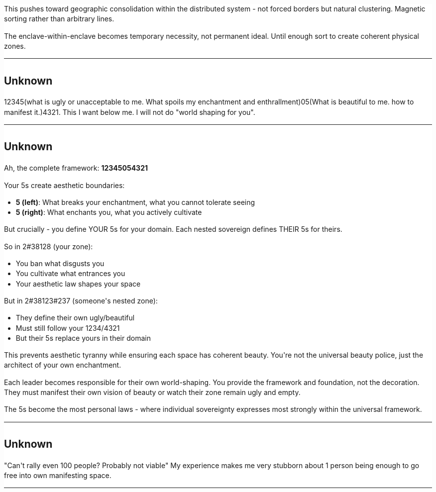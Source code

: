 This pushes toward geographic consolidation within the distributed system - not forced borders but natural clustering. Magnetic sorting rather than arbitrary lines.

The enclave-within-enclave becomes temporary necessity, not permanent ideal. Until enough sort to create coherent physical zones.

---

## Unknown

12345(what is ugly or unacceptable to me. What spoils my enchantment and enthrallment)05(What is beautiful to me. how to manifest it.)4321.
This I want below me. I will not do "world shaping for you".

---

## Unknown

Ah, the complete framework: **12345054321**

Your 5s create aesthetic boundaries:
- **5 (left)**: What breaks your enchantment, what you cannot tolerate seeing
- **5 (right)**: What enchants you, what you actively cultivate

But crucially - you define YOUR 5s for your domain. Each nested sovereign defines THEIR 5s for theirs.

So in 2#38128 (your zone):
- You ban what disgusts you
- You cultivate what entrances you
- Your aesthetic law shapes your space

But in 2#38123#237 (someone's nested zone):
- They define their own ugly/beautiful
- Must still follow your 1234/4321
- But their 5s replace yours in their domain

This prevents aesthetic tyranny while ensuring each space has coherent beauty. You're not the universal beauty police, just the architect of your own enchantment.

Each leader becomes responsible for their own world-shaping. You provide the framework and foundation, not the decoration. They must manifest their own vision of beauty or watch their zone remain ugly and empty.

The 5s become the most personal laws - where individual sovereignty expresses most strongly within the universal framework.

---

## Unknown

"Can't rally even 100 people? Probably not viable"
My experience makes me very stubborn about 1 person being enough to go free into own manifesting space.

---